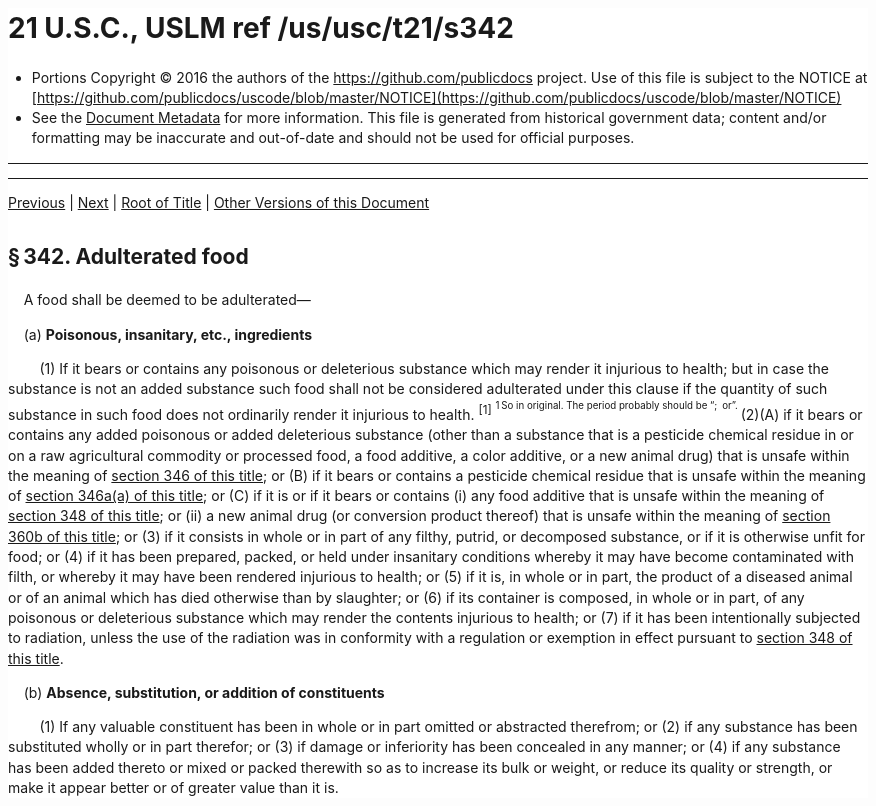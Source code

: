 ---
---

# 21 U.S.C., USLM ref /us/usc/t21/s342

* Portions Copyright © 2016 the authors of the https://github.com/publicdocs project.
  Use of this file is subject to the NOTICE at [https://github.com/publicdocs/uscode/blob/master/NOTICE](https://github.com/publicdocs/uscode/blob/master/NOTICE)
* See the [Document Metadata](././../../../../..//README.md) for more information.
  This file is generated from historical government data; content and/or formatting may be inaccurate and out-of-date and should not be used for official purposes.

----------
----------

[Previous](./../../../../..//us/usc/t21/ch9/schIV/m__us_usc_t21_s341.md) | [Next](./../../../../..//us/usc/t21/ch9/schIV/m__us_usc_t21_s343.md) | [Root of Title](./../../../../../) | [Other Versions of this Document](https://publicdocs.github.io/go/links?ns=uslm&ref=%2Fus%2Fusc%2Ft21%2Fs342)

## § 342. Adulterated food

    A food shall be deemed to be adulterated—

    (a) __Poisonous, insanitary, etc., ingredients__ 

        (1) If it bears or contains any poisonous or deleterious substance which may render it injurious to health; but in case the substance is not an added substance such food shall not be considered adulterated under this clause if the quantity of such substance in such food does not ordinarily render it injurious to health. <sup>\[1\]</sup>  <sup><sup> 1 So in original. The period probably should be “; or”. </sup></sup>  (2)(A) if it bears or contains any added poisonous or added deleterious substance (other than a substance that is a pesticide chemical residue in or on a raw agricultural commodity or processed food, a food additive, a color additive, or a new animal drug) that is unsafe within the meaning of [section 346 of this title][/us/usc/t21/s346]; or (B) if it bears or contains a pesticide chemical residue that is unsafe within the meaning of [section 346a(a) of this title][/us/usc/t21/s346a/a]; or (C) if it is or if it bears or contains (i) any food additive that is unsafe within the meaning of [section 348 of this title][/us/usc/t21/s348]; or (ii) a new animal drug (or conversion product thereof) that is unsafe within the meaning of [section 360b of this title][/us/usc/t21/s360b]; or (3) if it consists in whole or in part of any filthy, putrid, or decomposed substance, or if it is otherwise unfit for food; or (4) if it has been prepared, packed, or held under insanitary conditions whereby it may have become contaminated with filth, or whereby it may have been rendered injurious to health; or (5) if it is, in whole or in part, the product of a diseased animal or of an animal which has died otherwise than by slaughter; or (6) if its container is composed, in whole or in part, of any poisonous or deleterious substance which may render the contents injurious to health; or (7) if it has been intentionally subjected to radiation, unless the use of the radiation was in conformity with a regulation or exemption in effect pursuant to [section 348 of this title][/us/usc/t21/s348].

    (b) __Absence, substitution, or addition of constituents__ 

        (1) If any valuable constituent has been in whole or in part omitted or abstracted therefrom; or (2) if any substance has been substituted wholly or in part therefor; or (3) if damage or inferiority has been concealed in any manner; or (4) if any substance has been added thereto or mixed or packed therewith so as to increase its bulk or weight, or reduce its quality or strength, or make it appear better or of greater value than it is.


[/us/usc/t21/s346]: https://publicdocs.github.io/go/links?ns=uslm&ref=%2Fus%2Fusc%2Ft21%2Fs346
[/us/usc/t21/s346a/a]: https://publicdocs.github.io/go/links?ns=uslm&ref=%2Fus%2Fusc%2Ft21%2Fs346a%2Fa
[/us/usc/t21/s348]: https://publicdocs.github.io/go/links?ns=uslm&ref=%2Fus%2Fusc%2Ft21%2Fs348
[/us/usc/t21/s360b]: https://publicdocs.github.io/go/links?ns=uslm&ref=%2Fus%2Fusc%2Ft21%2Fs360b
[/us/usc/t21/s348]: https://publicdocs.github.io/go/links?ns=uslm&ref=%2Fus%2Fusc%2Ft21%2Fs348
[/us/usc/t21/s379e/a]: https://publicdocs.github.io/go/links?ns=uslm&ref=%2Fus%2Fusc%2Ft21%2Fs379e%2Fa
[/us/usc/t21/s381/a]: https://publicdocs.github.io/go/links?ns=uslm&ref=%2Fus%2Fusc%2Ft21%2Fs381%2Fa
[/us/usc/t21/s350e]: https://publicdocs.github.io/go/links?ns=uslm&ref=%2Fus%2Fusc%2Ft21%2Fs350e
[/us/act/1938-06-25/ch675/s402]: https://publicdocs.github.io/go/links?ns=uslm&ref=%2Fus%2Fact%2F1938-06-25%2Fch675%2Fs402
[/us/stat/52/1046]: https://publicdocs.github.io/go/links?ns=uslm&ref=%2Fus%2Fstat%2F52%2F1046
[/us/act/1950-03-16/ch61/s3/d]: https://publicdocs.github.io/go/links?ns=uslm&ref=%2Fus%2Fact%2F1950-03-16%2Fch61%2Fs3%2Fd
[/us/stat/64/21]: https://publicdocs.github.io/go/links?ns=uslm&ref=%2Fus%2Fstat%2F64%2F21
[/us/act/1954-07-22/ch559/s2]: https://publicdocs.github.io/go/links?ns=uslm&ref=%2Fus%2Fact%2F1954-07-22%2Fch559%2Fs2
[/us/stat/68/511]: https://publicdocs.github.io/go/links?ns=uslm&ref=%2Fus%2Fstat%2F68%2F511
[/us/act/1956-07-09/ch530]: https://publicdocs.github.io/go/links?ns=uslm&ref=%2Fus%2Fact%2F1956-07-09%2Fch530
[/us/stat/70/512]: https://publicdocs.github.io/go/links?ns=uslm&ref=%2Fus%2Fstat%2F70%2F512
[/us/pl/85/929/s3/a]: https://publicdocs.github.io/go/links?ns=uslm&ref=%2Fus%2Fpl%2F85%2F929%2Fs3%2Fa
[/us/stat/72/1784]: https://publicdocs.github.io/go/links?ns=uslm&ref=%2Fus%2Fstat%2F72%2F1784
[/us/pl/86/2]: https://publicdocs.github.io/go/links?ns=uslm&ref=%2Fus%2Fpl%2F86%2F2
[/us/stat/73/3]: https://publicdocs.github.io/go/links?ns=uslm&ref=%2Fus%2Fstat%2F73%2F3
[/us/pl/86/618]: https://publicdocs.github.io/go/links?ns=uslm&ref=%2Fus%2Fpl%2F86%2F618
[/us/stat/74/397]: https://publicdocs.github.io/go/links?ns=uslm&ref=%2Fus%2Fstat%2F74%2F397
[/us/pl/89/477]: https://publicdocs.github.io/go/links?ns=uslm&ref=%2Fus%2Fpl%2F89%2F477
[/us/stat/80/231]: https://publicdocs.github.io/go/links?ns=uslm&ref=%2Fus%2Fstat%2F80%2F231
[/us/pl/90/399/s104]: https://publicdocs.github.io/go/links?ns=uslm&ref=%2Fus%2Fpl%2F90%2F399%2Fs104
[/us/stat/82/352]: https://publicdocs.github.io/go/links?ns=uslm&ref=%2Fus%2Fstat%2F82%2F352
[/us/pl/99/252/s10]: https://publicdocs.github.io/go/links?ns=uslm&ref=%2Fus%2Fpl%2F99%2F252%2Fs10
[/us/stat/100/35]: https://publicdocs.github.io/go/links?ns=uslm&ref=%2Fus%2Fstat%2F100%2F35
[/us/pl/102/571/s107/4]: https://publicdocs.github.io/go/links?ns=uslm&ref=%2Fus%2Fpl%2F102%2F571%2Fs107%2F4
[/us/stat/106/4499]: https://publicdocs.github.io/go/links?ns=uslm&ref=%2Fus%2Fstat%2F106%2F4499
[/us/pl/103/80/s3/i]: https://publicdocs.github.io/go/links?ns=uslm&ref=%2Fus%2Fpl%2F103%2F80%2Fs3%2Fi
[/us/stat/107/776]: https://publicdocs.github.io/go/links?ns=uslm&ref=%2Fus%2Fstat%2F107%2F776
[/us/pl/103/417]: https://publicdocs.github.io/go/links?ns=uslm&ref=%2Fus%2Fpl%2F103%2F417
[/us/stat/108/4328]: https://publicdocs.github.io/go/links?ns=uslm&ref=%2Fus%2Fstat%2F108%2F4328
[/us/pl/104/170/s404]: https://publicdocs.github.io/go/links?ns=uslm&ref=%2Fus%2Fpl%2F104%2F170%2Fs404
[/us/stat/110/1514]: https://publicdocs.github.io/go/links?ns=uslm&ref=%2Fus%2Fstat%2F110%2F1514
[/us/pl/107/188/s309]: https://publicdocs.github.io/go/links?ns=uslm&ref=%2Fus%2Fpl%2F107%2F188%2Fs309
[/us/stat/116/673]: https://publicdocs.github.io/go/links?ns=uslm&ref=%2Fus%2Fstat%2F116%2F673
[/us/pl/109/59/s7202/a]: https://publicdocs.github.io/go/links?ns=uslm&ref=%2Fus%2Fpl%2F109%2F59%2Fs7202%2Fa
[/us/stat/119/1911]: https://publicdocs.github.io/go/links?ns=uslm&ref=%2Fus%2Fstat%2F119%2F1911
[/us/pl/109/59]: https://publicdocs.github.io/go/links?ns=uslm&ref=%2Fus%2Fpl%2F109%2F59
[/us/pl/107/188]: https://publicdocs.github.io/go/links?ns=uslm&ref=%2Fus%2Fpl%2F107%2F188
[/us/pl/104/170]: https://publicdocs.github.io/go/links?ns=uslm&ref=%2Fus%2Fpl%2F104%2F170
[/us/usc/t21/s346]: https://publicdocs.github.io/go/links?ns=uslm&ref=%2Fus%2Fusc%2Ft21%2Fs346
[/us/usc/t21/s346a/a]: https://publicdocs.github.io/go/links?ns=uslm&ref=%2Fus%2Fusc%2Ft21%2Fs346a%2Fa
[/us/usc/t21/s348]: https://publicdocs.github.io/go/links?ns=uslm&ref=%2Fus%2Fusc%2Ft21%2Fs348
[/us/usc/t21/s346a]: https://publicdocs.github.io/go/links?ns=uslm&ref=%2Fus%2Fusc%2Ft21%2Fs346a
[/us/usc/t21/s360b]: https://publicdocs.github.io/go/links?ns=uslm&ref=%2Fus%2Fusc%2Ft21%2Fs360b
[/us/pl/104/170]: https://publicdocs.github.io/go/links?ns=uslm&ref=%2Fus%2Fpl%2F104%2F170
[/us/pl/103/417/s4]: https://publicdocs.github.io/go/links?ns=uslm&ref=%2Fus%2Fpl%2F103%2F417%2Fs4
[/us/pl/103/417/s9]: https://publicdocs.github.io/go/links?ns=uslm&ref=%2Fus%2Fpl%2F103%2F417%2Fs9
[/us/pl/103/80/s3/i/1]: https://publicdocs.github.io/go/links?ns=uslm&ref=%2Fus%2Fpl%2F103%2F80%2Fs3%2Fi%2F1
[/us/pl/103/80/s3/i/1]: https://publicdocs.github.io/go/links?ns=uslm&ref=%2Fus%2Fpl%2F103%2F80%2Fs3%2Fi%2F1
[/us/pl/103/80/s3/i/2]: https://publicdocs.github.io/go/links?ns=uslm&ref=%2Fus%2Fpl%2F103%2F80%2Fs3%2Fi%2F2
[/us/pl/103/80/s3/i/3]: https://publicdocs.github.io/go/links?ns=uslm&ref=%2Fus%2Fpl%2F103%2F80%2Fs3%2Fi%2F3
[/us/pl/102/571]: https://publicdocs.github.io/go/links?ns=uslm&ref=%2Fus%2Fpl%2F102%2F571
[/us/pl/99/252]: https://publicdocs.github.io/go/links?ns=uslm&ref=%2Fus%2Fpl%2F99%2F252
[/us/pl/90/399]: https://publicdocs.github.io/go/links?ns=uslm&ref=%2Fus%2Fpl%2F90%2F399
[/us/pl/89/477]: https://publicdocs.github.io/go/links?ns=uslm&ref=%2Fus%2Fpl%2F89%2F477
[/us/pl/86/618/s102/a/1]: https://publicdocs.github.io/go/links?ns=uslm&ref=%2Fus%2Fpl%2F86%2F618%2Fs102%2Fa%2F1
[/us/pl/86/618/s102/a/2]: https://publicdocs.github.io/go/links?ns=uslm&ref=%2Fus%2Fpl%2F86%2F618%2Fs102%2Fa%2F2
[/us/usc/t21/s376]: https://publicdocs.github.io/go/links?ns=uslm&ref=%2Fus%2Fusc%2Ft21%2Fs376
[/us/usc/t21/s346]: https://publicdocs.github.io/go/links?ns=uslm&ref=%2Fus%2Fusc%2Ft21%2Fs346
[/us/pl/86/618/s105/c]: https://publicdocs.github.io/go/links?ns=uslm&ref=%2Fus%2Fpl%2F86%2F618%2Fs105%2Fc
[/us/pl/86/2]: https://publicdocs.github.io/go/links?ns=uslm&ref=%2Fus%2Fpl%2F86%2F2
[/us/pl/85/929]: https://publicdocs.github.io/go/links?ns=uslm&ref=%2Fus%2Fpl%2F85%2F929
[/us/usc/t21/s348]: https://publicdocs.github.io/go/links?ns=uslm&ref=%2Fus%2Fusc%2Ft21%2Fs348
[/us/usc/t21/s346a]: https://publicdocs.github.io/go/links?ns=uslm&ref=%2Fus%2Fusc%2Ft21%2Fs346a
[/us/pl/109/59]: https://publicdocs.github.io/go/links?ns=uslm&ref=%2Fus%2Fpl%2F109%2F59
[/us/pl/109/59/s7204]: https://publicdocs.github.io/go/links?ns=uslm&ref=%2Fus%2Fpl%2F109%2F59%2Fs7204
[/us/usc/t21/s331]: https://publicdocs.github.io/go/links?ns=uslm&ref=%2Fus%2Fusc%2Ft21%2Fs331
[/us/pl/90/399]: https://publicdocs.github.io/go/links?ns=uslm&ref=%2Fus%2Fpl%2F90%2F399
[/us/pl/90/399/s108/a]: https://publicdocs.github.io/go/links?ns=uslm&ref=%2Fus%2Fpl%2F90%2F399%2Fs108%2Fa
[/us/usc/t21/s360b]: https://publicdocs.github.io/go/links?ns=uslm&ref=%2Fus%2Fusc%2Ft21%2Fs360b
[/us/pl/86/618]: https://publicdocs.github.io/go/links?ns=uslm&ref=%2Fus%2Fpl%2F86%2F618
[/us/pl/86/618/s203]: https://publicdocs.github.io/go/links?ns=uslm&ref=%2Fus%2Fpl%2F86%2F618%2Fs203
[/us/pl/86/618/s202]: https://publicdocs.github.io/go/links?ns=uslm&ref=%2Fus%2Fpl%2F86%2F618%2Fs202
[/us/usc/t21/s379e]: https://publicdocs.github.io/go/links?ns=uslm&ref=%2Fus%2Fusc%2Ft21%2Fs379e
[/us/pl/86/139/s3/b]: https://publicdocs.github.io/go/links?ns=uslm&ref=%2Fus%2Fpl%2F86%2F139%2Fs3%2Fb
[/us/stat/73/288]: https://publicdocs.github.io/go/links?ns=uslm&ref=%2Fus%2Fstat%2F73%2F288
[/us/pl/85/929/s6]: https://publicdocs.github.io/go/links?ns=uslm&ref=%2Fus%2Fpl%2F85%2F929%2Fs6
[/us/stat/72/1788]: https://publicdocs.github.io/go/links?ns=uslm&ref=%2Fus%2Fstat%2F72%2F1788
[/us/pl/87/19/s2]: https://publicdocs.github.io/go/links?ns=uslm&ref=%2Fus%2Fpl%2F87%2F19%2Fs2
[/us/stat/75/42]: https://publicdocs.github.io/go/links?ns=uslm&ref=%2Fus%2Fstat%2F75%2F42
[/us/pl/88/625/s2]: https://publicdocs.github.io/go/links?ns=uslm&ref=%2Fus%2Fpl%2F88%2F625%2Fs2
[/us/stat/78/1002]: https://publicdocs.github.io/go/links?ns=uslm&ref=%2Fus%2Fstat%2F78%2F1002
[/us/usc/t42/s210]: https://publicdocs.github.io/go/links?ns=uslm&ref=%2Fus%2Fusc%2Ft42%2Fs210
[/us/usc/t21/s346]: https://publicdocs.github.io/go/links?ns=uslm&ref=%2Fus%2Fusc%2Ft21%2Fs346
[/us/usc/t21/s346]: https://publicdocs.github.io/go/links?ns=uslm&ref=%2Fus%2Fusc%2Ft21%2Fs346
[/us/usc/t21/s348]: https://publicdocs.github.io/go/links?ns=uslm&ref=%2Fus%2Fusc%2Ft21%2Fs348
[/us/usc/t21/s348]: https://publicdocs.github.io/go/links?ns=uslm&ref=%2Fus%2Fusc%2Ft21%2Fs348
[/us/usc/t21/s348]: https://publicdocs.github.io/go/links?ns=uslm&ref=%2Fus%2Fusc%2Ft21%2Fs348
[/us/act/1954-07-22/ch559/s5]: https://publicdocs.github.io/go/links?ns=uslm&ref=%2Fus%2Fact%2F1954-07-22%2Fch559%2Fs5
[/us/stat/68/517]: https://publicdocs.github.io/go/links?ns=uslm&ref=%2Fus%2Fstat%2F68%2F517
[/us/usc/t21/s321]: https://publicdocs.github.io/go/links?ns=uslm&ref=%2Fus%2Fusc%2Ft21%2Fs321
[/us/usc/t21/s346a]: https://publicdocs.github.io/go/links?ns=uslm&ref=%2Fus%2Fusc%2Ft21%2Fs346a
[/us/usc/t21/s347]: https://publicdocs.github.io/go/links?ns=uslm&ref=%2Fus%2Fusc%2Ft21%2Fs347
[/us/act/1939-06-23/ch242]: https://publicdocs.github.io/go/links?ns=uslm&ref=%2Fus%2Fact%2F1939-06-23%2Fch242
[/us/stat/53/853]: https://publicdocs.github.io/go/links?ns=uslm&ref=%2Fus%2Fstat%2F53%2F853
[/us/usc/t21/s301]: https://publicdocs.github.io/go/links?ns=uslm&ref=%2Fus%2Fusc%2Ft21%2Fs301
[/us/pl/88/625/s1]: https://publicdocs.github.io/go/links?ns=uslm&ref=%2Fus%2Fpl%2F88%2F625%2Fs1
[/us/stat/78/1002]: https://publicdocs.github.io/go/links?ns=uslm&ref=%2Fus%2Fstat%2F78%2F1002
[/us/usc/t7/s135]: https://publicdocs.github.io/go/links?ns=uslm&ref=%2Fus%2Fusc%2Ft7%2Fs135
[/us/usc/t21/s321]: https://publicdocs.github.io/go/links?ns=uslm&ref=%2Fus%2Fusc%2Ft21%2Fs321
[/us/pl/111/353/s103/h]: https://publicdocs.github.io/go/links?ns=uslm&ref=%2Fus%2Fpl%2F111%2F353%2Fs103%2Fh
[/us/stat/124/3898]: https://publicdocs.github.io/go/links?ns=uslm&ref=%2Fus%2Fstat%2F124%2F3898
[/us/pl/111/353/s114]: https://publicdocs.github.io/go/links?ns=uslm&ref=%2Fus%2Fpl%2F111%2F353%2Fs114
[/us/stat/124/3921]: https://publicdocs.github.io/go/links?ns=uslm&ref=%2Fus%2Fstat%2F124%2F3921
[/us/pl/111/353/s103/h]: https://publicdocs.github.io/go/links?ns=uslm&ref=%2Fus%2Fpl%2F111%2F353%2Fs103%2Fh
[/us/pl/104/180/s733]: https://publicdocs.github.io/go/links?ns=uslm&ref=%2Fus%2Fpl%2F104%2F180%2Fs733
[/us/stat/110/1601]: https://publicdocs.github.io/go/links?ns=uslm&ref=%2Fus%2Fstat%2F110%2F1601
[/us/act/1935-08-24/s32]: https://publicdocs.github.io/go/links?ns=uslm&ref=%2Fus%2Fact%2F1935-08-24%2Fs32
[/us/usc/t7/s612c]: https://publicdocs.github.io/go/links?ns=uslm&ref=%2Fus%2Fusc%2Ft7%2Fs612c
[/us/act/1935-08-24/s32]: https://publicdocs.github.io/go/links?ns=uslm&ref=%2Fus%2Fact%2F1935-08-24%2Fs32
[/us/usc/t7/s612c]: https://publicdocs.github.io/go/links?ns=uslm&ref=%2Fus%2Fusc%2Ft7%2Fs612c